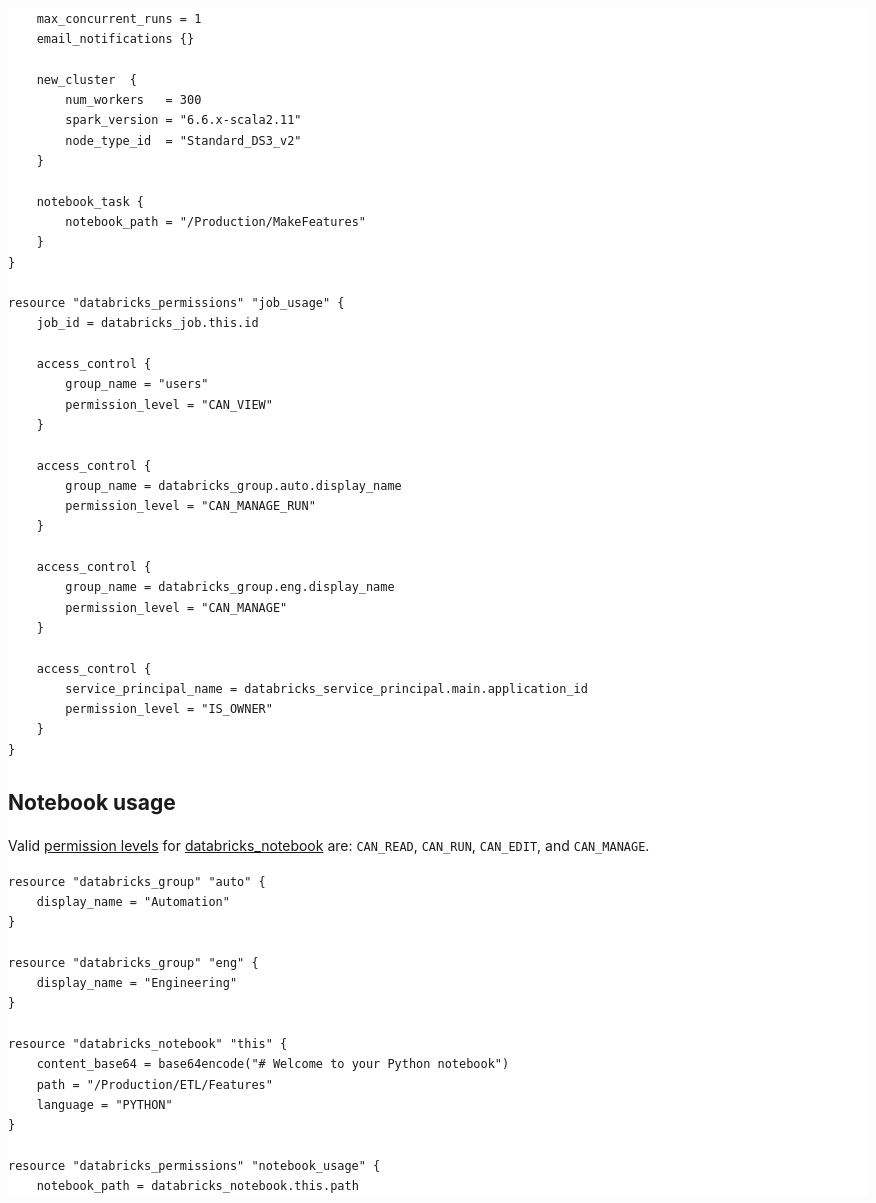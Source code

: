 ```hcl
    max_concurrent_runs = 1
    email_notifications {}

    new_cluster  {
        num_workers   = 300
        spark_version = "6.6.x-scala2.11"
        node_type_id  = "Standard_DS3_v2"
    }

    notebook_task {
        notebook_path = "/Production/MakeFeatures"
    }
}

resource "databricks_permissions" "job_usage" {
    job_id = databricks_job.this.id

    access_control {
        group_name = "users"
        permission_level = "CAN_VIEW"
    }

    access_control {
        group_name = databricks_group.auto.display_name
        permission_level = "CAN_MANAGE_RUN"
    }

    access_control {
        group_name = databricks_group.eng.display_name
        permission_level = "CAN_MANAGE"
    }
    
    access_control {
        service_principal_name = databricks_service_principal.main.application_id
        permission_level = "IS_OWNER"
    }
}
```

## Notebook usage

Valid [permission levels](https://docs.databricks.com/security/access-control/workspace-acl.html#notebook-permissions) for [databricks_notebook](notebook.md) are: `CAN_READ`, `CAN_RUN`, `CAN_EDIT`, and `CAN_MANAGE`.

```hcl
resource "databricks_group" "auto" {
    display_name = "Automation"
}

resource "databricks_group" "eng" {
    display_name = "Engineering"
}

resource "databricks_notebook" "this" {
    content_base64 = base64encode("# Welcome to your Python notebook")
    path = "/Production/ETL/Features"
    language = "PYTHON"
}

resource "databricks_permissions" "notebook_usage" {
    notebook_path = databricks_notebook.this.path

```